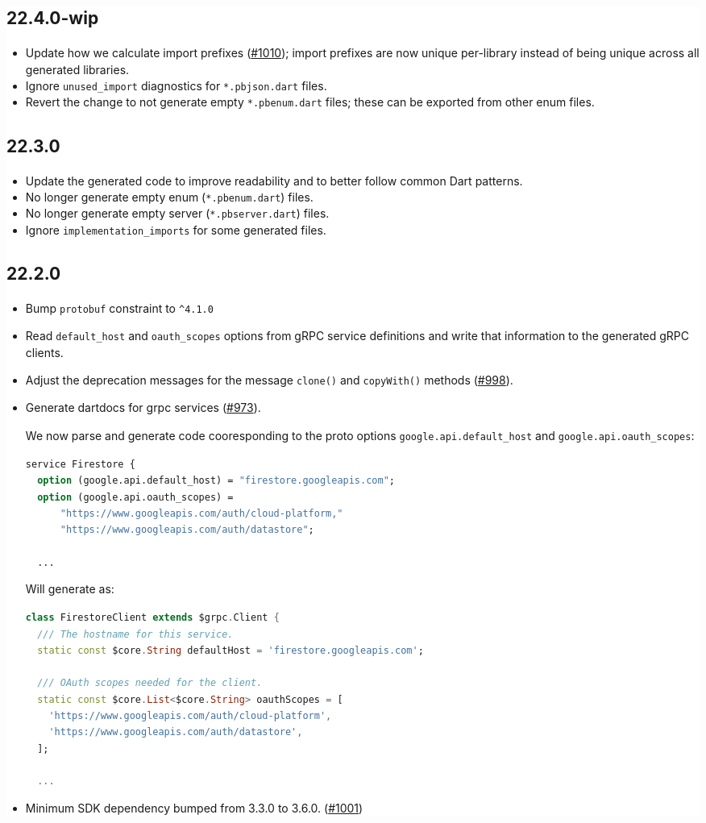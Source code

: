 ## 22.4.0-wip

* Update how we calculate import prefixes ([#1010]); import prefixes are now
  unique per-library instead of being unique across all generated libraries.
* Ignore `unused_import` diagnostics for `*.pbjson.dart` files.
* Revert the change to not generate empty `*.pbenum.dart` files; these can be
  exported from other enum files.

[#1010]: https://github.com/google/protobuf.dart/issues/1010

## 22.3.0

* Update the generated code to improve readability and to better follow common
  Dart patterns.
* No longer generate empty enum (`*.pbenum.dart`) files.
* No longer generate empty server (`*.pbserver.dart`) files.
* Ignore `implementation_imports` for some generated files.

## 22.2.0

* Bump `protobuf` constraint to `^4.1.0`
* Read `default_host` and `oauth_scopes` options from gRPC service definitions
  and write that information to the generated gRPC clients.
* Adjust the deprecation messages for the message `clone()` and `copyWith()`
  methods ([#998]).
* Generate dartdocs for grpc services ([#973]).

  We now parse and generate code cooresponding to the proto options
  `google.api.default_host` and `google.api.oauth_scopes`:
  
  ```proto
  service Firestore {
    option (google.api.default_host) = "firestore.googleapis.com";
    option (google.api.oauth_scopes) =
        "https://www.googleapis.com/auth/cloud-platform,"
        "https://www.googleapis.com/auth/datastore";
  
    ...
  ```
  
  Will generate as:
  
  ```dart
  class FirestoreClient extends $grpc.Client {
    /// The hostname for this service.
    static const $core.String defaultHost = 'firestore.googleapis.com';
  
    /// OAuth scopes needed for the client.
    static const $core.List<$core.String> oauthScopes = [
      'https://www.googleapis.com/auth/cloud-platform',
      'https://www.googleapis.com/auth/datastore',
    ];
  
    ...
  ```
* Minimum SDK dependency bumped from 3.3.0 to 3.6.0. ([#1001])


[#973]: https://github.com/google/protobuf.dart/issues/973
[#1001]: https://github.com/google/protobuf.dart/pull/1001
[#975]: https://github.com/google/protobuf.dart/issues/975
[#952]: https://github.com/google/protobuf.dart/issues/952
[#986]: https://github.com/google/protobuf.dart/issues/986
[#998]: https://github.com/google/protobuf.dart/issues/998
[#738]: https://github.com/google/protobuf.dart/issues/738
[#903]: https://github.com/google/protobuf.dart/pull/903
[#503]: https://github.com/google/protobuf.dart/issues/503
[#907]: https://github.com/google/protobuf.dart/pull/907
[#900]: https://github.com/google/protobuf.dart/issues/900
[#909]: https://github.com/google/protobuf.dart/pull/909
[#908]: https://github.com/google/protobuf.dart/pull/908
[#953]: https://github.com/google/protobuf.dart/pull/953
[#935]: https://github.com/google/protobuf.dart/pull/935
[#955]: https://github.com/google/protobuf.dart/pull/955
[#963]: https://github.com/google/protobuf.dart/issues/963
[#159]: https://github.com/google/protobuf.dart/issues/159
[#871]: https://github.com/google/protobuf.dart/issues/871
[#879]: https://github.com/google/protobuf.dart/pull/879
[#161]: https://github.com/google/protobuf.dart/issues/161
[#850]: https://github.com/google/protobuf.dart/issues/850
[#855]: https://github.com/google/protobuf.dart/pull/855
[#844]: https://github.com/google/protobuf.dart/issues/844
[#679]: https://github.com/google/protobuf.dart/pull/679
[#703]: https://github.com/google/protobuf.dart/pull/703
[9aad6aa]: https://github.com/google/protobuf.dart/commits/9aad6aa
[#719]: https://github.com/google/protobuf.dart/issues/719
[#745]: https://github.com/google/protobuf.dart/pull/745
[#770]: https://github.com/google/protobuf.dart/pull/770
[#772]: https://github.com/google/protobuf.dart/pull/772
[#773]: https://github.com/google/protobuf.dart/pull/773
[#774]: https://github.com/google/protobuf.dart/pull/774
[#778]: https://github.com/google/protobuf.dart/pull/778
[#345]: https://github.com/google/protobuf.dart/issues/345
[#635]: https://github.com/google/protobuf.dart/pull/635